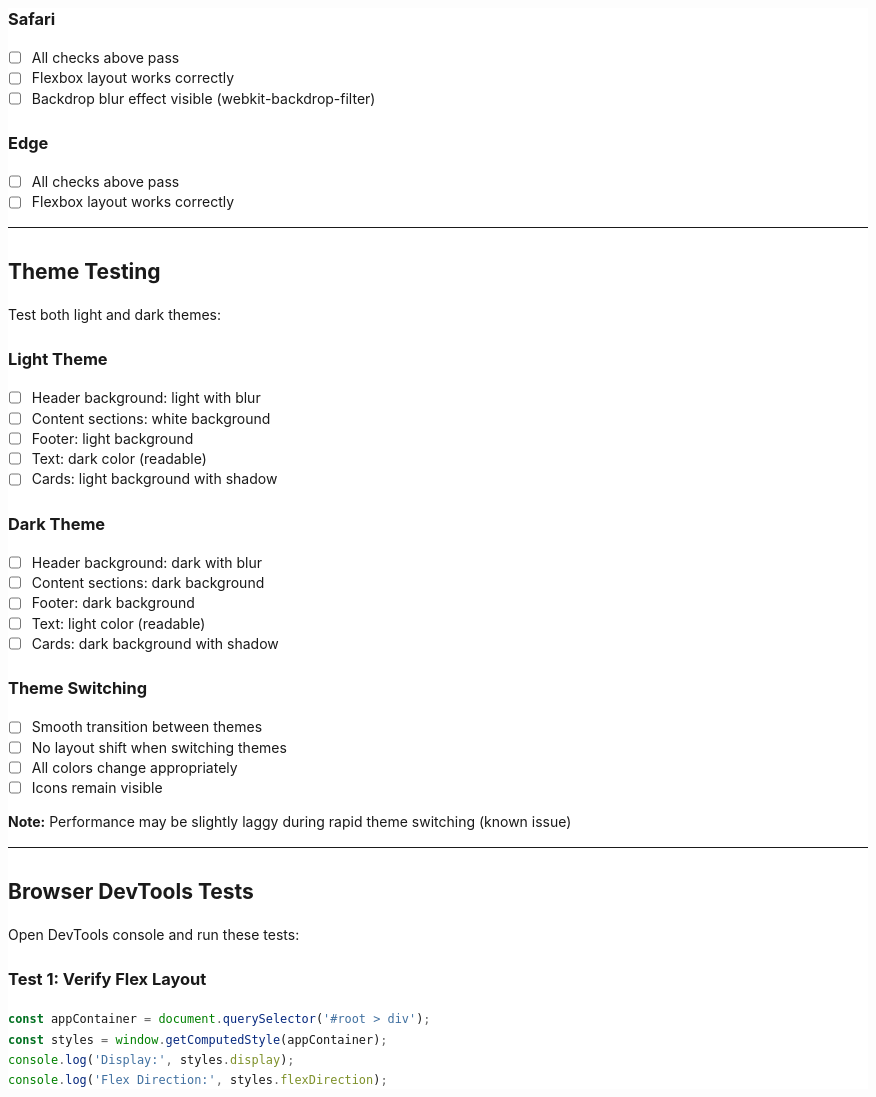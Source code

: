 ### Safari
- [ ] All checks above pass
- [ ] Flexbox layout works correctly
- [ ] Backdrop blur effect visible (webkit-backdrop-filter)

### Edge
- [ ] All checks above pass
- [ ] Flexbox layout works correctly

---

## Theme Testing

Test both light and dark themes:

### Light Theme
- [ ] Header background: light with blur
- [ ] Content sections: white background
- [ ] Footer: light background
- [ ] Text: dark color (readable)
- [ ] Cards: light background with shadow

### Dark Theme
- [ ] Header background: dark with blur
- [ ] Content sections: dark background
- [ ] Footer: dark background
- [ ] Text: light color (readable)
- [ ] Cards: dark background with shadow

### Theme Switching
- [ ] Smooth transition between themes
- [ ] No layout shift when switching themes
- [ ] All colors change appropriately
- [ ] Icons remain visible

**Note:** Performance may be slightly laggy during rapid theme switching (known issue)

---

## Browser DevTools Tests

Open DevTools console and run these tests:

### Test 1: Verify Flex Layout
```javascript
const appContainer = document.querySelector('#root > div');
const styles = window.getComputedStyle(appContainer);
console.log('Display:', styles.display);
console.log('Flex Direction:', styles.flexDirection);
```
